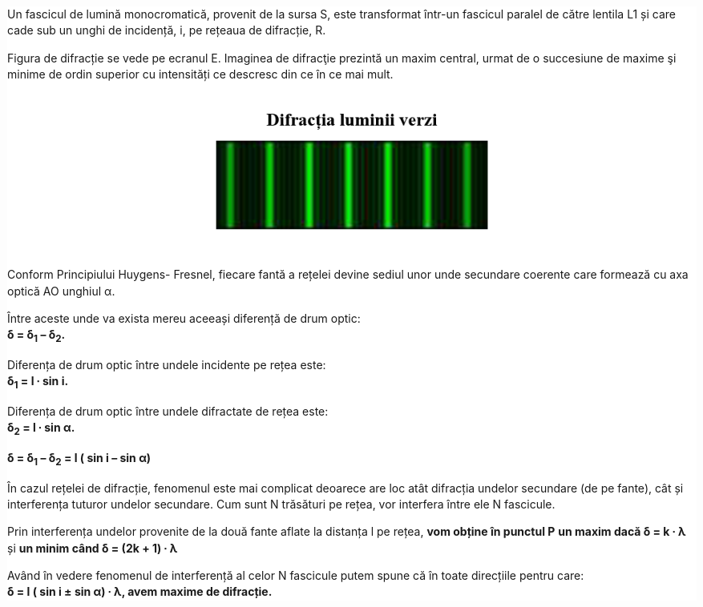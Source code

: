 Un fascicul de lumină monocromatică, provenit de la sursa S, este transformat într-un fascicul paralel de către lentila L1 și care cade sub un unghi de incidență, i, pe rețeaua de difracție, R.     

Figura de difracție se vede pe ecranul E. Imaginea de difracţie prezintă un maxim central, urmat de o succesiune de maxime şi minime de ordin superior cu intensități ce descresc din ce în ce mai mult.



<Img className="img-responsive4" src="fizica/clasa11/capitolul3/III-3-difractia-luminii-poza3-difractia-luminii-verzi.png" width="1000" height="197" />


Conform Principiului Huygens- Fresnel, fiecare fantă a rețelei devine sediul unor unde secundare coerente care formează cu axa optică AO unghiul α.     

Între aceste unde va exista mereu aceeași diferență de drum optic:   
**δ = δ<sub>1</sub> – δ<sub>2</sub>.** 


Diferența de drum optic între undele incidente pe rețea este:    
**δ<sub>1</sub> = l ∙ sin i.**

Diferența de drum optic între undele difractate de rețea este:    
**δ<sub>2</sub> = l ∙ sin α.**


**δ = δ<sub>1</sub> – δ<sub>2</sub> = l ( sin i – sin α)**



În cazul rețelei de difracție, fenomenul este mai complicat deoarece are loc atât difracția undelor secundare (de pe fante), cât și interferența tuturor undelor secundare. Cum sunt N trăsături pe rețea, vor interfera între ele N fascicule.


Prin interferența undelor provenite de la două fante aflate la distanța l pe rețea, 
**vom obține în punctul P** 
**un maxim dacă δ = k ∙ λ** și
**un minim când δ = (2k + 1) ∙ λ**  


Având în vedere fenomenul de interferență al celor N fascicule putem spune că în toate direcțiile pentru care:   
**δ = l ( sin i ± sin α) ∙ λ, avem maxime de difracție.**






</div>


